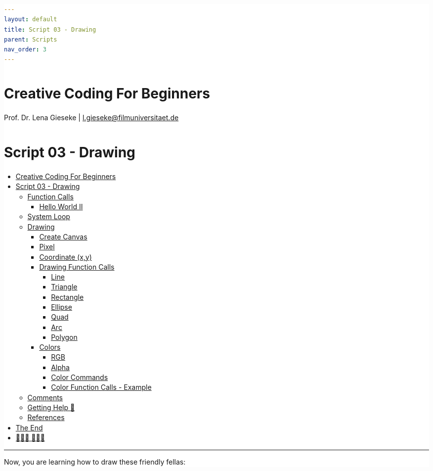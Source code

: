 ```yaml
---
layout: default
title: Script 03 - Drawing
parent: Scripts
nav_order: 3
---
```


# Creative Coding For Beginners
  
Prof. Dr. Lena Gieseke \| l.gieseke@filmuniversitaet.de  
  

# Script 03 - Drawing

* [Creative Coding For Beginners](#creative-coding-for-beginners)
* [Script 03 - Drawing](#script-03---drawing)
    * [Function Calls](#function-calls)
        * [Hello World II](#hello-world-ii)
    * [System Loop](#system-loop)
    * [Drawing](#drawing)
        * [Create Canvas](#create-canvas)
        * [Pixel](#pixel)
        * [Coordinate (x,y)](#coordinate-xy)
        * [Drawing Function Calls](#drawing-function-calls)
            * [Line](#line)
            * [Triangle](#triangle)
            * [Rectangle](#rectangle)
            * [Ellipse](#ellipse)
            * [Quad](#quad)
            * [Arc](#arc)
            * [Polygon](#polygon)
        * [Colors](#colors)
            * [RGB](#rgb)
            * [Alpha](#alpha)
            * [Color Commands](#color-commands)
            * [Color Function Calls - Example](#color-function-calls---example)
    * [Comments](#comments)
    * [Getting Help 🚒](#getting-help-)
    * [References](#references)
* [The End](#the-end)
* [👩🏽‍💻 👨🏻‍🎨](#-)

---

Now, you are learning how to draw these friendly fellas:
